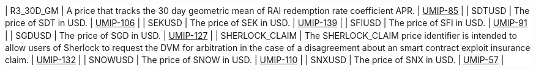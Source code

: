 | R3\_30D\_GM                                                            | A price that tracks the 30 day geometric mean of RAI redemption rate coefficient APR.                                                                                                                                                                                                                                                                                                                                                                                                                                                        | [UMIP-85](https://github.com/UMAprotocol/UMIPs/blob/master/UMIPs/umip-85.md)   |
| SDTUSD                                                                 | The price of SDT in USD.                                                                                                                                                                                                                                                                                                                                                                                                                                                                                                                     | [UMIP-106](https://github.com/UMAprotocol/UMIPs/blob/master/UMIPs/umip-106.md) |
| SEKUSD                                                                 | The price of SEK in USD.                                                                                                                                                                                                                                                                                                                                                                                                                                                                                                                     | [UMIP-139](https://github.com/UMAprotocol/UMIPs/blob/master/UMIPs/umip-139.md) |
| SFIUSD                                                                 | The price of SFI in USD.                                                                                                                                                                                                                                                                                                                                                                                                                                                                                                                     | [UMIP-91](https://github.com/UMAprotocol/UMIPs/blob/master/UMIPs/umip-91.md)   |
| SGDUSD                                                                 | The price of SGD in USD.                                                                                                                                                                                                                                                                                                                                                                                                                                                                                                                     | [UMIP-127](https://github.com/UMAprotocol/UMIPs/blob/master/UMIPs/umip-127.md) |
| SHERLOCK\_CLAIM                                                        | The SHERLOCK\_CLAIM price identifier is intended to allow users of Sherlock to request the DVM for arbitration in the case of a disagreement about an smart contract exploit insurance claim.                                                                                                                                                                                                                                                                                                                                                | [UMIP-132](https://github.com/UMAprotocol/UMIPs/blob/master/UMIPs/umip-132.md) |
| SNOWUSD                                                                | The price of SNOW in USD.                                                                                                                                                                                                                                                                                                                                                                                                                                                                                                                    | [UMIP-110](https://github.com/UMAprotocol/UMIPs/blob/master/UMIPs/umip-110.md) |
| SNXUSD                                                                 | The price of SNX in USD.                                                                                                                                                                                                                                                                                                                                                                                                                                                                                                                     | [UMIP-57](https://github.com/UMAprotocol/UMIPs/blob/master/UMIPs/umip-57.md)   |